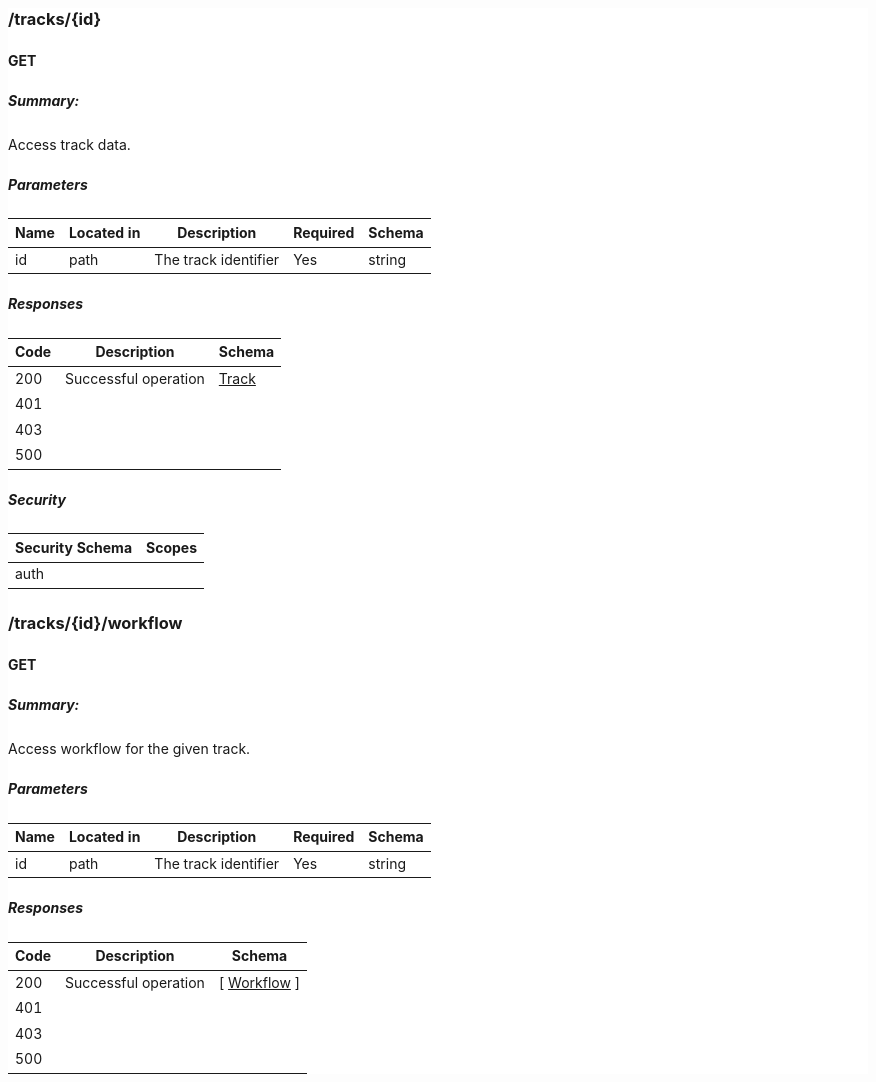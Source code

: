 ### /tracks/{id}

#### GET
##### Summary:

Access track data.

##### Parameters

| Name | Located in | Description | Required | Schema |
| ---- | ---------- | ----------- | -------- | ---- |
| id | path | The track identifier | Yes | string |

##### Responses

| Code | Description | Schema |
| ---- | ----------- | ------ |
| 200 | Successful operation | [Track](#track) |
| 401 |  |  |
| 403 |  |  |
| 500 |  |  |

##### Security

| Security Schema | Scopes |
| --- | --- |
| auth | |

### /tracks/{id}/workflow

#### GET
##### Summary:

Access workflow for the given track.

##### Parameters

| Name | Located in | Description | Required | Schema |
| ---- | ---------- | ----------- | -------- | ---- |
| id | path | The track identifier | Yes | string |

##### Responses

| Code | Description | Schema |
| ---- | ----------- | ------ |
| 200 | Successful operation | [ [Workflow](#workflow) ] |
| 401 |  |  |
| 403 |  |  |
| 500 |  |  |
